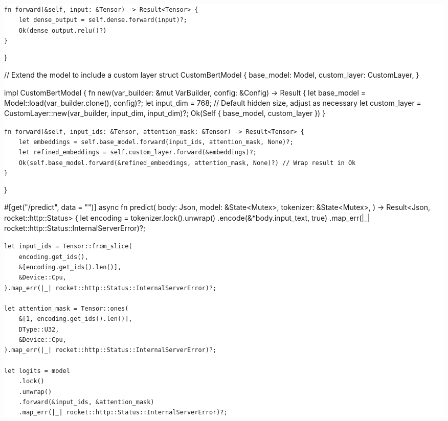     fn forward(&self, input: &Tensor) -> Result<Tensor> {
        let dense_output = self.dense.forward(input)?;
        Ok(dense_output.relu()?)
    }
}

// Extend the model to include a custom layer
struct CustomBertModel {
    base_model: Model,
    custom_layer: CustomLayer,
}

impl CustomBertModel {
    fn new(var_builder: &mut VarBuilder, config: &Config) -> Result<Self> {
        let base_model = Model::load(var_builder.clone(), config)?;
        let input_dim = 768; // Default hidden size, adjust as necessary
        let custom_layer = CustomLayer::new(var_builder, input_dim, input_dim)?;
        Ok(Self { base_model, custom_layer })
    }

    fn forward(&self, input_ids: &Tensor, attention_mask: &Tensor) -> Result<Tensor> {
        let embeddings = self.base_model.forward(input_ids, attention_mask, None)?;
        let refined_embeddings = self.custom_layer.forward(&embeddings)?;
        Ok(self.base_model.forward(&refined_embeddings, attention_mask, None)?) // Wrap result in Ok
    }
}

#[get("/predict", data = "<body>")]
async fn predict(
    body: Json<RequestBody>,
    model: &State<Mutex<CustomBertModel>>,
    tokenizer: &State<Mutex<Tokenizer>>,
) -> Result<Json<String>, rocket::http::Status> {
    let encoding = tokenizer.lock().unwrap()
        .encode(&*body.input_text, true)
        .map_err(|_| rocket::http::Status::InternalServerError)?;

    let input_ids = Tensor::from_slice(
        encoding.get_ids(),
        &[encoding.get_ids().len()],
        &Device::Cpu,
    ).map_err(|_| rocket::http::Status::InternalServerError)?;

    let attention_mask = Tensor::ones(
        &[1, encoding.get_ids().len()],
        DType::U32,
        &Device::Cpu,
    ).map_err(|_| rocket::http::Status::InternalServerError)?;

    let logits = model
        .lock()
        .unwrap()
        .forward(&input_ids, &attention_mask)
        .map_err(|_| rocket::http::Status::InternalServerError)?;
